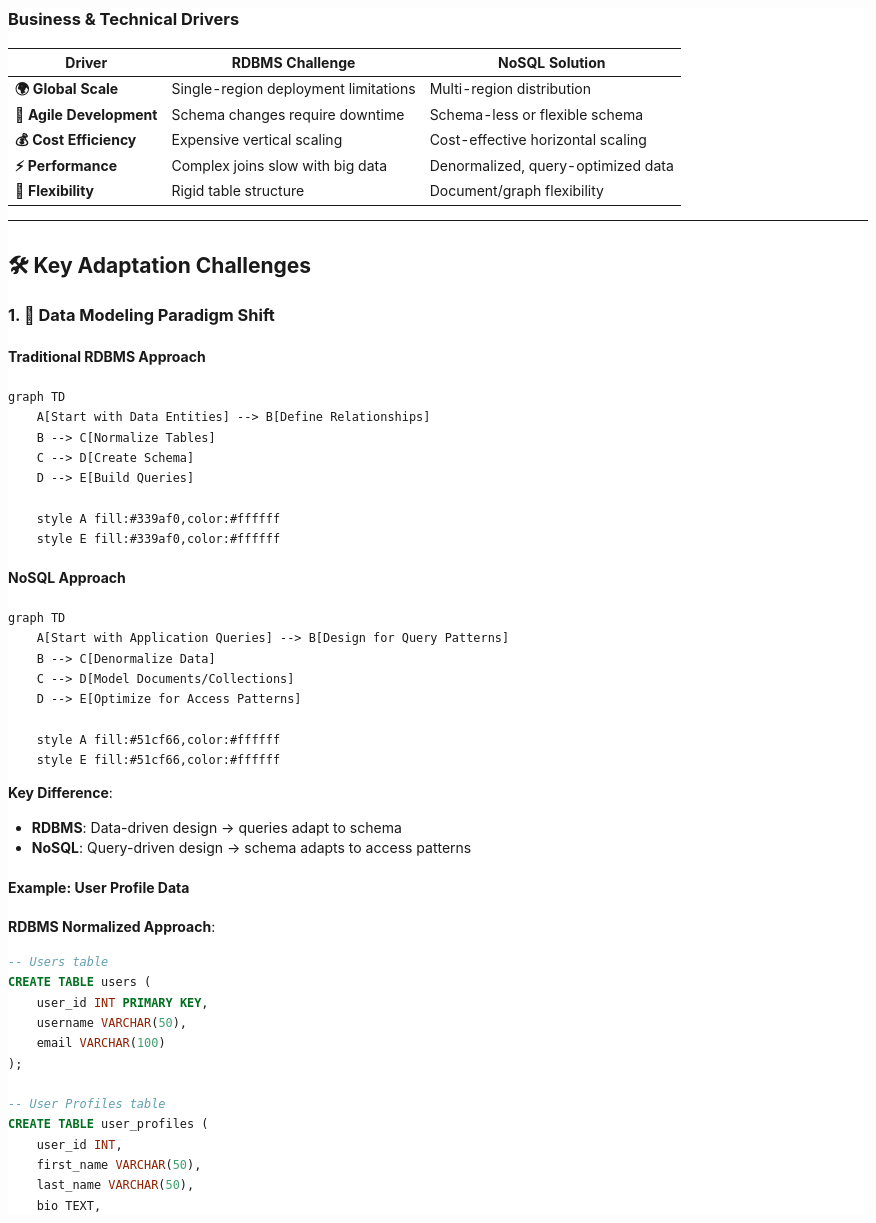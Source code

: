 ### Business & Technical Drivers

| **Driver** | **RDBMS Challenge** | **NoSQL Solution** |
|------------|-------------------|-------------------|
| **🌍 Global Scale** | Single-region deployment limitations | Multi-region distribution |
| **📱 Agile Development** | Schema changes require downtime | Schema-less or flexible schema |
| **💰 Cost Efficiency** | Expensive vertical scaling | Cost-effective horizontal scaling |
| **⚡ Performance** | Complex joins slow with big data | Denormalized, query-optimized data |
| **🔄 Flexibility** | Rigid table structure | Document/graph flexibility |

---

## 🛠️ Key Adaptation Challenges

### 1. 🎯 **Data Modeling Paradigm Shift**

#### Traditional RDBMS Approach
```mermaid
graph TD
    A[Start with Data Entities] --> B[Define Relationships]
    B --> C[Normalize Tables]
    C --> D[Create Schema]
    D --> E[Build Queries]
    
    style A fill:#339af0,color:#ffffff
    style E fill:#339af0,color:#ffffff
```

#### NoSQL Approach
```mermaid
graph TD
    A[Start with Application Queries] --> B[Design for Query Patterns]
    B --> C[Denormalize Data]
    C --> D[Model Documents/Collections]
    D --> E[Optimize for Access Patterns]
    
    style A fill:#51cf66,color:#ffffff
    style E fill:#51cf66,color:#ffffff
```

**Key Difference**: 
- **RDBMS**: Data-driven design → queries adapt to schema
- **NoSQL**: Query-driven design → schema adapts to access patterns

#### Example: User Profile Data

**RDBMS Normalized Approach**:
```sql
-- Users table
CREATE TABLE users (
    user_id INT PRIMARY KEY,
    username VARCHAR(50),
    email VARCHAR(100)
);

-- User Profiles table  
CREATE TABLE user_profiles (
    user_id INT,
    first_name VARCHAR(50),
    last_name VARCHAR(50),
    bio TEXT,
```